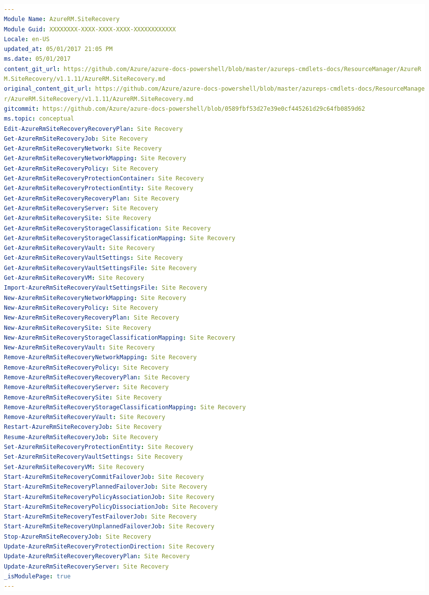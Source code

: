 ```yaml
---
Module Name: AzureRM.SiteRecovery
Module Guid: XXXXXXXX-XXXX-XXXX-XXXX-XXXXXXXXXXXX
Locale: en-US
updated_at: 05/01/2017 21:05 PM
ms.date: 05/01/2017
content_git_url: https://github.com/Azure/azure-docs-powershell/blob/master/azureps-cmdlets-docs/ResourceManager/AzureRM.SiteRecovery/v1.1.11/AzureRM.SiteRecovery.md
original_content_git_url: https://github.com/Azure/azure-docs-powershell/blob/master/azureps-cmdlets-docs/ResourceManager/AzureRM.SiteRecovery/v1.1.11/AzureRM.SiteRecovery.md
gitcommit: https://github.com/Azure/azure-docs-powershell/blob/0589fbf53d27e39e0cf445261d29c64fb0859d62
ms.topic: conceptual
Edit-AzureRmSiteRecoveryRecoveryPlan: Site Recovery
Get-AzureRmSiteRecoveryJob: Site Recovery
Get-AzureRmSiteRecoveryNetwork: Site Recovery
Get-AzureRmSiteRecoveryNetworkMapping: Site Recovery
Get-AzureRmSiteRecoveryPolicy: Site Recovery
Get-AzureRmSiteRecoveryProtectionContainer: Site Recovery
Get-AzureRmSiteRecoveryProtectionEntity: Site Recovery
Get-AzureRmSiteRecoveryRecoveryPlan: Site Recovery
Get-AzureRmSiteRecoveryServer: Site Recovery
Get-AzureRmSiteRecoverySite: Site Recovery
Get-AzureRmSiteRecoveryStorageClassification: Site Recovery
Get-AzureRmSiteRecoveryStorageClassificationMapping: Site Recovery
Get-AzureRmSiteRecoveryVault: Site Recovery
Get-AzureRmSiteRecoveryVaultSettings: Site Recovery
Get-AzureRmSiteRecoveryVaultSettingsFile: Site Recovery
Get-AzureRmSiteRecoveryVM: Site Recovery
Import-AzureRmSiteRecoveryVaultSettingsFile: Site Recovery
New-AzureRmSiteRecoveryNetworkMapping: Site Recovery
New-AzureRmSiteRecoveryPolicy: Site Recovery
New-AzureRmSiteRecoveryRecoveryPlan: Site Recovery
New-AzureRmSiteRecoverySite: Site Recovery
New-AzureRmSiteRecoveryStorageClassificationMapping: Site Recovery
New-AzureRmSiteRecoveryVault: Site Recovery
Remove-AzureRmSiteRecoveryNetworkMapping: Site Recovery
Remove-AzureRmSiteRecoveryPolicy: Site Recovery
Remove-AzureRmSiteRecoveryRecoveryPlan: Site Recovery
Remove-AzureRmSiteRecoveryServer: Site Recovery
Remove-AzureRmSiteRecoverySite: Site Recovery
Remove-AzureRmSiteRecoveryStorageClassificationMapping: Site Recovery
Remove-AzureRmSiteRecoveryVault: Site Recovery
Restart-AzureRmSiteRecoveryJob: Site Recovery
Resume-AzureRmSiteRecoveryJob: Site Recovery
Set-AzureRmSiteRecoveryProtectionEntity: Site Recovery
Set-AzureRmSiteRecoveryVaultSettings: Site Recovery
Set-AzureRmSiteRecoveryVM: Site Recovery
Start-AzureRmSiteRecoveryCommitFailoverJob: Site Recovery
Start-AzureRmSiteRecoveryPlannedFailoverJob: Site Recovery
Start-AzureRmSiteRecoveryPolicyAssociationJob: Site Recovery
Start-AzureRmSiteRecoveryPolicyDissociationJob: Site Recovery
Start-AzureRmSiteRecoveryTestFailoverJob: Site Recovery
Start-AzureRmSiteRecoveryUnplannedFailoverJob: Site Recovery
Stop-AzureRmSiteRecoveryJob: Site Recovery
Update-AzureRmSiteRecoveryProtectionDirection: Site Recovery
Update-AzureRmSiteRecoveryRecoveryPlan: Site Recovery
Update-AzureRmSiteRecoveryServer: Site Recovery
_isModulePage: true
---
```
